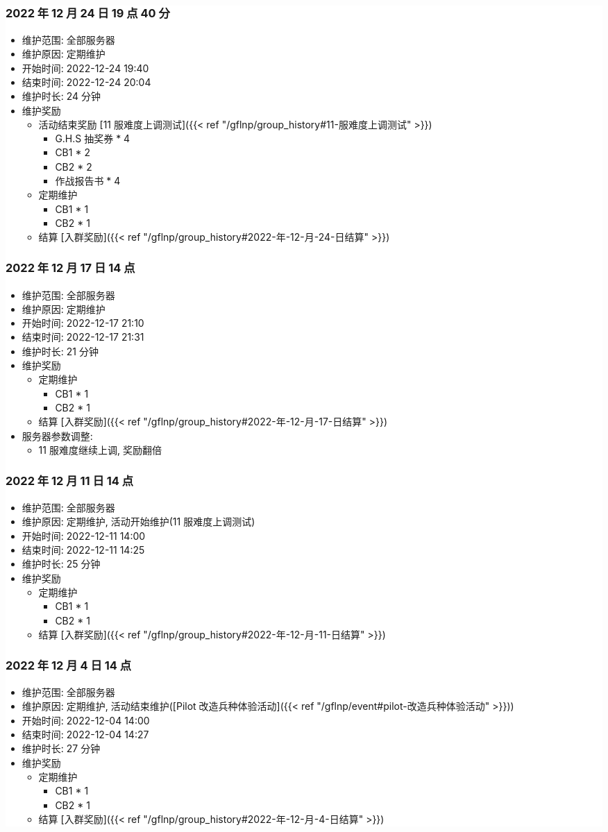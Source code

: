 ### 2022 年 12 月 24 日 19 点 40 分

-   维护范围: 全部服务器
-   维护原因: 定期维护
-   开始时间: 2022-12-24 19:40
-   结束时间: 2022-12-24 20:04
-   维护时长: 24 分钟
-   维护奖励
    -   活动结束奖励 [11 服难度上调测试]({{< ref "/gflnp/group_history#11-服难度上调测试" >}})
        -   G.H.S 抽奖券 \* 4
        -   CB1 \* 2
        -   CB2 \* 2
        -   作战报告书 \* 4
    -   定期维护
        -   CB1 \* 1
        -   CB2 \* 1
    -   结算 [入群奖励]({{< ref "/gflnp/group_history#2022-年-12-月-24-日结算" >}})

### 2022 年 12 月 17 日 14 点

-   维护范围: 全部服务器
-   维护原因: 定期维护
-   开始时间: 2022-12-17 21:10
-   结束时间: 2022-12-17 21:31
-   维护时长: 21 分钟
-   维护奖励
    -   定期维护
        -   CB1 \* 1
        -   CB2 \* 1
    -   结算 [入群奖励]({{< ref "/gflnp/group_history#2022-年-12-月-17-日结算" >}})
-   服务器参数调整:
    -   11 服难度继续上调, 奖励翻倍

### 2022 年 12 月 11 日 14 点

-   维护范围: 全部服务器
-   维护原因: 定期维护, 活动开始维护(11 服难度上调测试)
-   开始时间: 2022-12-11 14:00
-   结束时间: 2022-12-11 14:25
-   维护时长: 25 分钟
-   维护奖励
    -   定期维护
        -   CB1 \* 1
        -   CB2 \* 1
    -   结算 [入群奖励]({{< ref "/gflnp/group_history#2022-年-12-月-11-日结算" >}})

### 2022 年 12 月 4 日 14 点

-   维护范围: 全部服务器
-   维护原因: 定期维护, 活动结束维护([Pilot 改造兵种体验活动]({{< ref "/gflnp/event#pilot-改造兵种体验活动" >}}))
-   开始时间: 2022-12-04 14:00
-   结束时间: 2022-12-04 14:27
-   维护时长: 27 分钟
-   维护奖励
    -   定期维护
        -   CB1 \* 1
        -   CB2 \* 1
    -   结算 [入群奖励]({{< ref "/gflnp/group_history#2022-年-12-月-4-日结算" >}})
